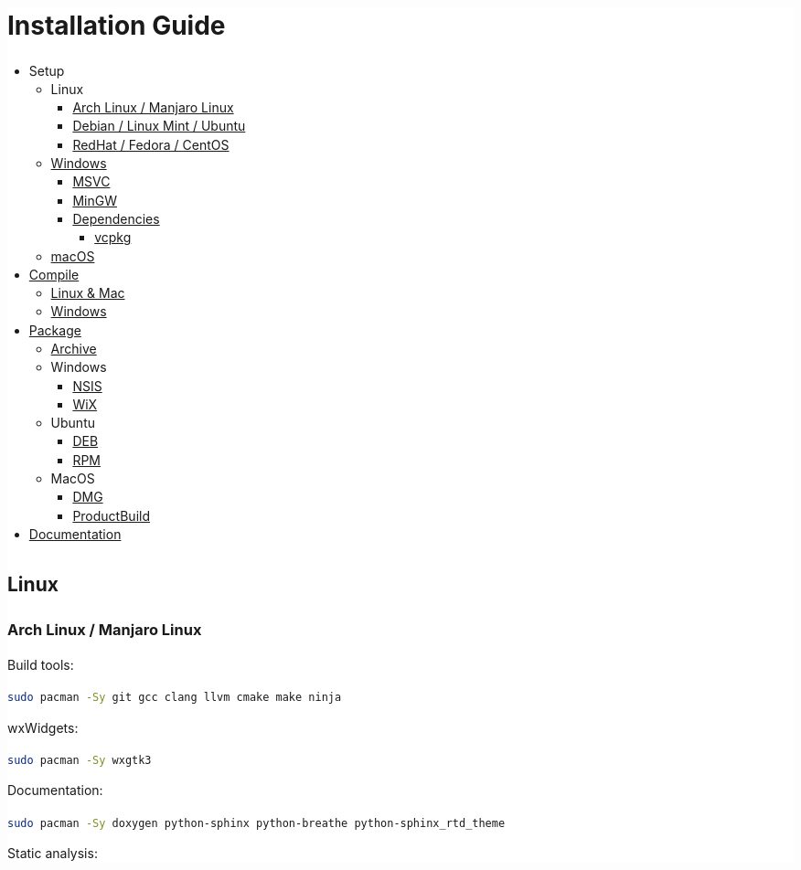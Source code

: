 # Installation Guide

- Setup
  - Linux
    - [Arch Linux / Manjaro Linux](#arch-linux--manjaro-linux)
    - [Debian / Linux Mint / Ubuntu](#debian--linux-mint--ubuntu)
    - [RedHat / Fedora / CentOS](#redhat--fedora--centos)
  - [Windows](#windows)
    - [MSVC](#msvc)
    - [MinGW](#mingw)
    - [Dependencies](#dependencies)
      - [vcpkg](#vcpkg)
  - [macOS](#macos)
- [Compile](#compile)
  - [Linux & Mac](#linux--mac)
  - [Windows](#windows-compile)
- [Package](#package)
  - [Archive](#archive)
  - Windows
    - [NSIS](#NSIS)
    - [WiX](#WiX)
  - Ubuntu
    - [DEB](#deb)
    - [RPM](#rpm)
  - MacOS
    - [DMG](#dmg)
    - [ProductBuild](#productbuild)
- [Documentation](#documentation)

## Linux

<a id="arch-linux--manjaro-linux"></a>
### Arch Linux / Manjaro Linux

Build tools:

```sh
sudo pacman -Sy git gcc clang llvm cmake make ninja 
```

wxWidgets:

```sh
sudo pacman -Sy wxgtk3
```

Documentation:

```sh
sudo pacman -Sy doxygen python-sphinx python-breathe python-sphinx_rtd_theme
```

Static analysis:
